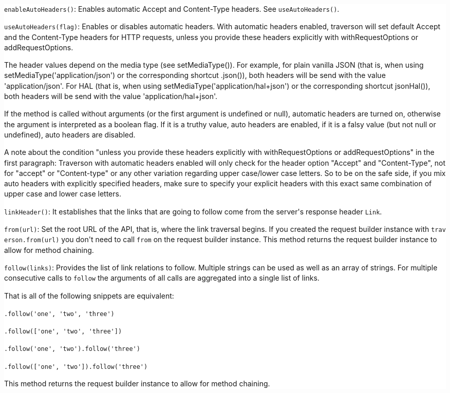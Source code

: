 <a name="builder-enableAutoHeaders"></a>`enableAutoHeaders()`: Enables automatic Accept and Content-Type headers. See `useAutoHeaders()`.

<a name="builder-useAutoHeaders"></a>`useAutoHeaders(flag)`: Enables or disables
automatic headers. With automatic headers enabled,
traverson will set default Accept and the Content-Type headers for HTTP
requests, unless you provide these headers explicitly with withRequestOptions
or addRequestOptions.

The header values depend on the media type (see setMediaType()). For example,
for plain vanilla JSON (that is, when using setMediaType('application/json')
or the corresponding shortcut .json()), both headers will be send with the
value 'application/json'. For HAL (that is, when using
setMediaType('application/hal+json') or the corresponding shortcut
jsonHal()), both headers will be send with the value 'application/hal+json'.

If the method is called without arguments (or the first argument is undefined
or null), automatic headers are turned on, otherwise the argument is
interpreted as a boolean flag. If it is a truthy value, auto headers
are enabled, if it is a falsy value (but not null or undefined), auto headers
are disabled.

A note about the condition "unless you provide these headers explicitly with
withRequestOptions or addRequestOptions" in the first paragraph: Traverson
with automatic headers enabled will only check for the header option
"Accept" and "Content-Type", not for "accept" or "Content-type" or any other
variation regarding upper case/lower case letters. So to be on the safe
side, if you mix auto headers with explicitly specified headers, make sure
to specify your explicit headers with this exact same combination of upper
case and lower case letters.

<a name="builder-linkHeader"></a>`linkHeader()`: It establishes that the links that are going to follow come from the server's response header `Link`.

<a name="builder-from"></a>`from(url)`: Set the root URL of the API, that is, where the link traversal begins. If you created the request builder instance with `traverson.from(url)` you don't need to call `from` on the request builder instance. This method returns the request builder instance to allow for method chaining.

<a name="builder-follow"></a>`follow(links)`: Provides the list of link relations to follow. Multiple strings can be used as well as an array of strings. For multiple consecutive calls to `follow` the arguments of all calls are aggregated into a single list of links.

That is all of the following snippets are equivalent:
```
.follow('one', 'two', 'three')
```

```
.follow(['one', 'two', 'three'])
```

```
.follow('one', 'two').follow('three')
```

```
.follow(['one', 'two']).follow('three')
```
This method returns the request builder instance to allow for method chaining.
